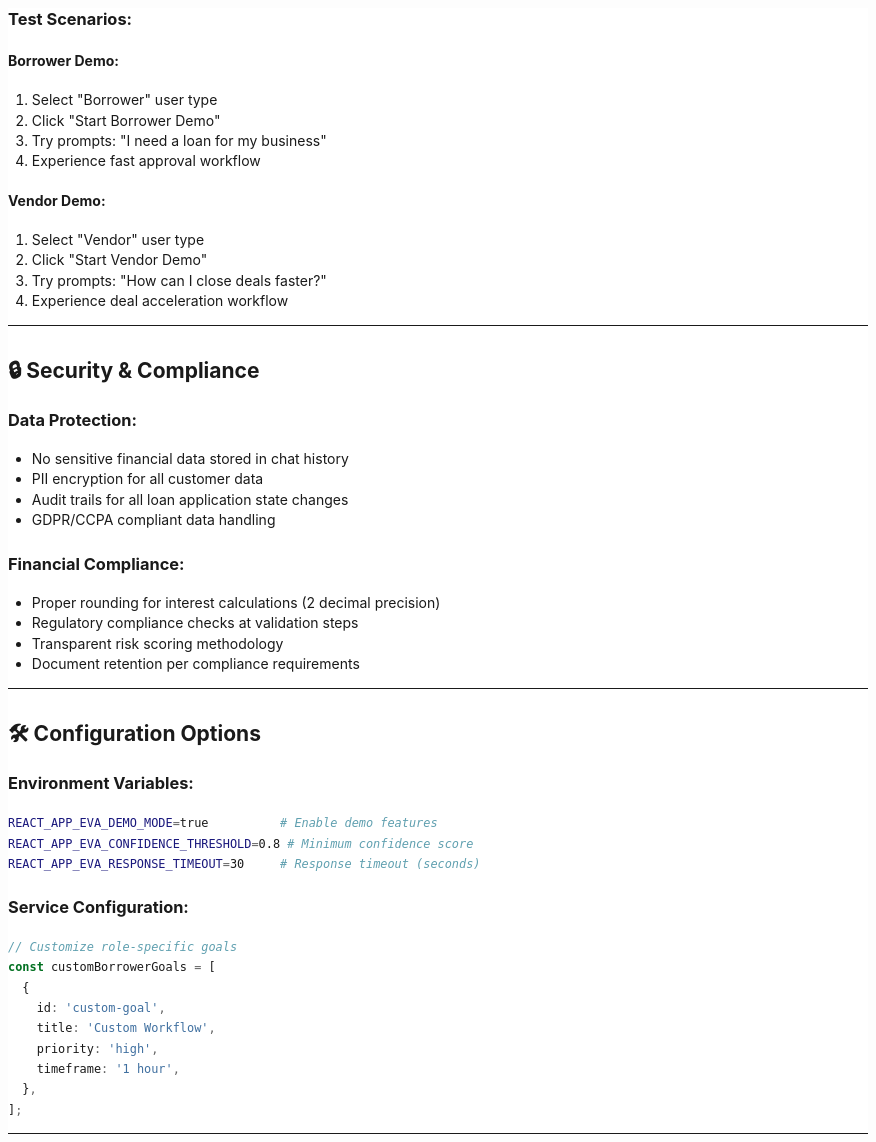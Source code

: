 ### **Test Scenarios:**

#### **Borrower Demo:**

1. Select "Borrower" user type
2. Click "Start Borrower Demo"
3. Try prompts: "I need a loan for my business"
4. Experience fast approval workflow

#### **Vendor Demo:**

1. Select "Vendor" user type
2. Click "Start Vendor Demo"
3. Try prompts: "How can I close deals faster?"
4. Experience deal acceleration workflow

---

## 🔒 **Security & Compliance**

### **Data Protection:**

- No sensitive financial data stored in chat history
- PII encryption for all customer data
- Audit trails for all loan application state changes
- GDPR/CCPA compliant data handling

### **Financial Compliance:**

- Proper rounding for interest calculations (2 decimal precision)
- Regulatory compliance checks at validation steps
- Transparent risk scoring methodology
- Document retention per compliance requirements

---

## 🛠️ **Configuration Options**

### **Environment Variables:**

```bash
REACT_APP_EVA_DEMO_MODE=true          # Enable demo features
REACT_APP_EVA_CONFIDENCE_THRESHOLD=0.8 # Minimum confidence score
REACT_APP_EVA_RESPONSE_TIMEOUT=30     # Response timeout (seconds)
```

### **Service Configuration:**

```typescript
// Customize role-specific goals
const customBorrowerGoals = [
  {
    id: 'custom-goal',
    title: 'Custom Workflow',
    priority: 'high',
    timeframe: '1 hour',
  },
];
```

---